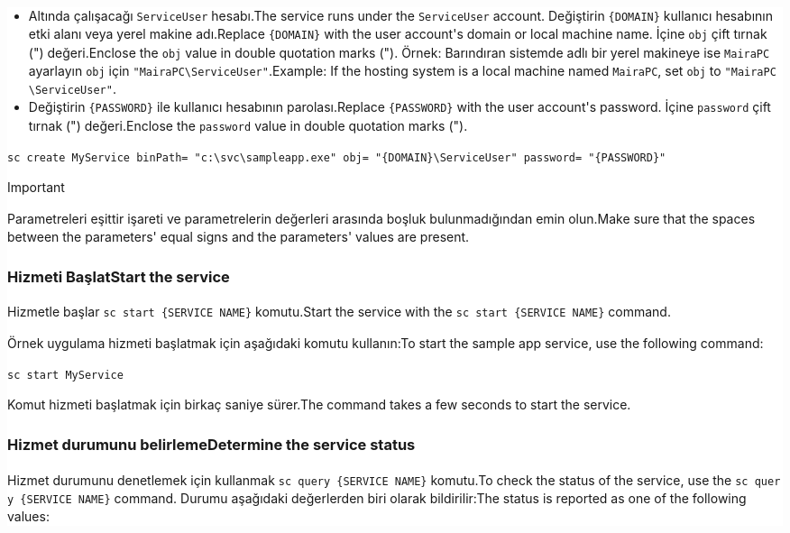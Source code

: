 * <span data-ttu-id="32311-225">Altında çalışacağı `ServiceUser` hesabı.</span><span class="sxs-lookup"><span data-stu-id="32311-225">The service runs under the `ServiceUser` account.</span></span> <span data-ttu-id="32311-226">Değiştirin `{DOMAIN}` kullanıcı hesabının etki alanı veya yerel makine adı.</span><span class="sxs-lookup"><span data-stu-id="32311-226">Replace `{DOMAIN}` with the user account's domain or local machine name.</span></span> <span data-ttu-id="32311-227">İçine `obj` çift tırnak (") değeri.</span><span class="sxs-lookup"><span data-stu-id="32311-227">Enclose the `obj` value in double quotation marks (").</span></span> <span data-ttu-id="32311-228">Örnek: Barındıran sistemde adlı bir yerel makineye ise `MairaPC`ayarlayın `obj` için `"MairaPC\ServiceUser"`.</span><span class="sxs-lookup"><span data-stu-id="32311-228">Example: If the hosting system is a local machine named `MairaPC`, set `obj` to `"MairaPC\ServiceUser"`.</span></span>
* <span data-ttu-id="32311-229">Değiştirin `{PASSWORD}` ile kullanıcı hesabının parolası.</span><span class="sxs-lookup"><span data-stu-id="32311-229">Replace `{PASSWORD}` with the user account's password.</span></span> <span data-ttu-id="32311-230">İçine `password` çift tırnak (") değeri.</span><span class="sxs-lookup"><span data-stu-id="32311-230">Enclose the `password` value in double quotation marks (").</span></span>

```console
sc create MyService binPath= "c:\svc\sampleapp.exe" obj= "{DOMAIN}\ServiceUser" password= "{PASSWORD}"
```

> [!IMPORTANT]
> <span data-ttu-id="32311-231">Parametreleri eşittir işareti ve parametrelerin değerleri arasında boşluk bulunmadığından emin olun.</span><span class="sxs-lookup"><span data-stu-id="32311-231">Make sure that the spaces between the parameters' equal signs and the parameters' values are present.</span></span>

### <a name="start-the-service"></a><span data-ttu-id="32311-232">Hizmeti Başlat</span><span class="sxs-lookup"><span data-stu-id="32311-232">Start the service</span></span>

<span data-ttu-id="32311-233">Hizmetle başlar `sc start {SERVICE NAME}` komutu.</span><span class="sxs-lookup"><span data-stu-id="32311-233">Start the service with the `sc start {SERVICE NAME}` command.</span></span>

<span data-ttu-id="32311-234">Örnek uygulama hizmeti başlatmak için aşağıdaki komutu kullanın:</span><span class="sxs-lookup"><span data-stu-id="32311-234">To start the sample app service, use the following command:</span></span>

```console
sc start MyService
```

<span data-ttu-id="32311-235">Komut hizmeti başlatmak için birkaç saniye sürer.</span><span class="sxs-lookup"><span data-stu-id="32311-235">The command takes a few seconds to start the service.</span></span>

### <a name="determine-the-service-status"></a><span data-ttu-id="32311-236">Hizmet durumunu belirleme</span><span class="sxs-lookup"><span data-stu-id="32311-236">Determine the service status</span></span>

<span data-ttu-id="32311-237">Hizmet durumunu denetlemek için kullanmak `sc query {SERVICE NAME}` komutu.</span><span class="sxs-lookup"><span data-stu-id="32311-237">To check the status of the service, use the `sc query {SERVICE NAME}` command.</span></span> <span data-ttu-id="32311-238">Durumu aşağıdaki değerlerden biri olarak bildirilir:</span><span class="sxs-lookup"><span data-stu-id="32311-238">The status is reported as one of the following values:</span></span>
